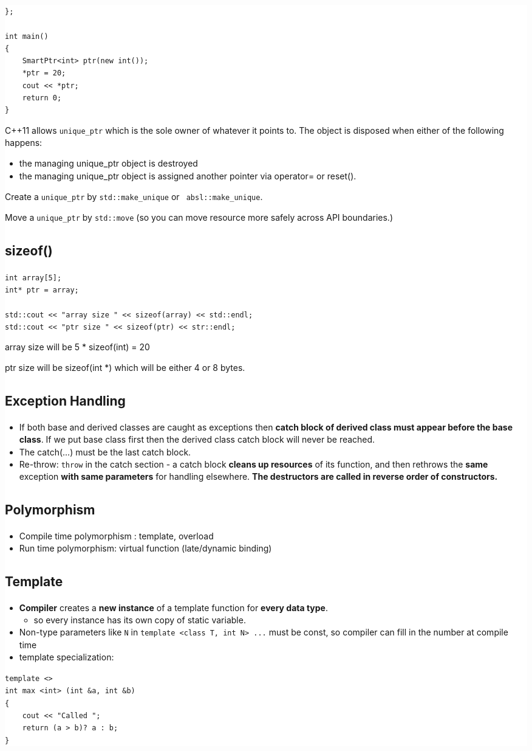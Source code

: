 ```
}; 
  
int main() 
{ 
    SmartPtr<int> ptr(new int()); 
    *ptr = 20; 
    cout << *ptr; 
    return 0; 
} 
```

C++11 allows `unique_ptr` which is the sole owner of whatever it points to. 
The object is disposed when either of the following happens:
* the managing unique_ptr object is destroyed
* the managing unique_ptr object is assigned another pointer via operator= or reset().

Create a `unique_ptr` by `std::make_unique` or ` absl::make_unique`.

Move a `unique_ptr` by `std::move` (so you can move resource more safely across API boundaries.)

sizeof()
---
```
int array[5];
int* ptr = array;

std::cout << "array size " << sizeof(array) << std::endl;
std::cout << "ptr size " << sizeof(ptr) << str::endl;
```
array size will be 5 \* sizeof(int) = 20 

ptr size will be sizeof(int \*) which will be either 4 or 8 bytes.

Exception Handling
---
* If both base and derived classes are caught as exceptions then **catch block of derived class must appear before the base class**. If we put base class first then the derived class catch block will never be reached.
* The catch(...) must be the last catch block.
* Re-throw: `throw` in the catch section - a catch block **cleans up resources** of its function, and then rethrows the **same** exception **with same parameters**  for handling elsewhere. **The destructors are called in reverse order of constructors.**


Polymorphism
---
* Compile time polymorphism : template, overload
* Run time polymorphism: virtual function (late/dynamic binding)

Template
---
* **Compiler** creates a **new instance** of a template function for **every data type**.
    * so every instance has its own copy of static variable.
* Non-type parameters like `N` in `template <class T, int N> ...` must be const, so compiler can fill in the number at compile time
* template specialization: 
```
template <>
int max <int> (int &a, int &b)
{
    cout << "Called ";
    return (a > b)? a : b;
}
```
